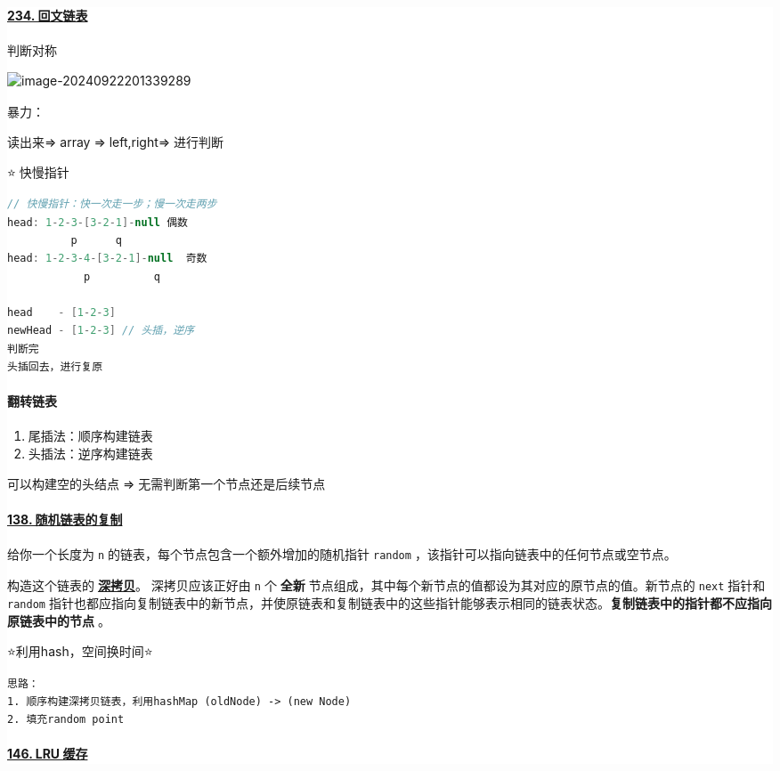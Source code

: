 

#### [234. 回文链表](https://leetcode.cn/problems/palindrome-linked-list/)

判断对称

![image-20240922201339289](http://sthda9dn6.hd-bkt.clouddn.com/FsQh04lB2Mg2GWh-2m0q62hqYypr)

暴力：

读出来=> array => left,right=> 进行判断

⭐ 快慢指针

```java
// 快慢指针：快一次走一步；慢一次走两步
head: 1-2-3-[3-2-1]-null 偶数
          p      q   
head: 1-2-3-4-[3-2-1]-null  奇数
            p          q

head    - [1-2-3]    
newHead - [1-2-3] // 头插，逆序
判断完
头插回去，进行复原
```



#### 翻转链表

1. 尾插法：顺序构建链表
2. 头插法：逆序构建链表

可以构建空的头结点 => 无需判断第一个节点还是后续节点



#### [138. 随机链表的复制](https://leetcode.cn/problems/copy-list-with-random-pointer/)

给你一个长度为 `n` 的链表，每个节点包含一个额外增加的随机指针 `random` ，该指针可以指向链表中的任何节点或空节点。

构造这个链表的 **[深拷贝](https://baike.baidu.com/item/深拷贝/22785317?fr=aladdin)**。 深拷贝应该正好由 `n` 个 **全新** 节点组成，其中每个新节点的值都设为其对应的原节点的值。新节点的 `next` 指针和 `random` 指针也都应指向复制链表中的新节点，并使原链表和复制链表中的这些指针能够表示相同的链表状态。**复制链表中的指针都不应指向原链表中的节点** 。

⭐利用hash，空间换时间⭐

```
思路：
1. 顺序构建深拷贝链表，利用hashMap (oldNode) -> (new Node)
2. 填充random point 
```



#### [146. LRU 缓存](https://leetcode.cn/problems/lru-cache/)
